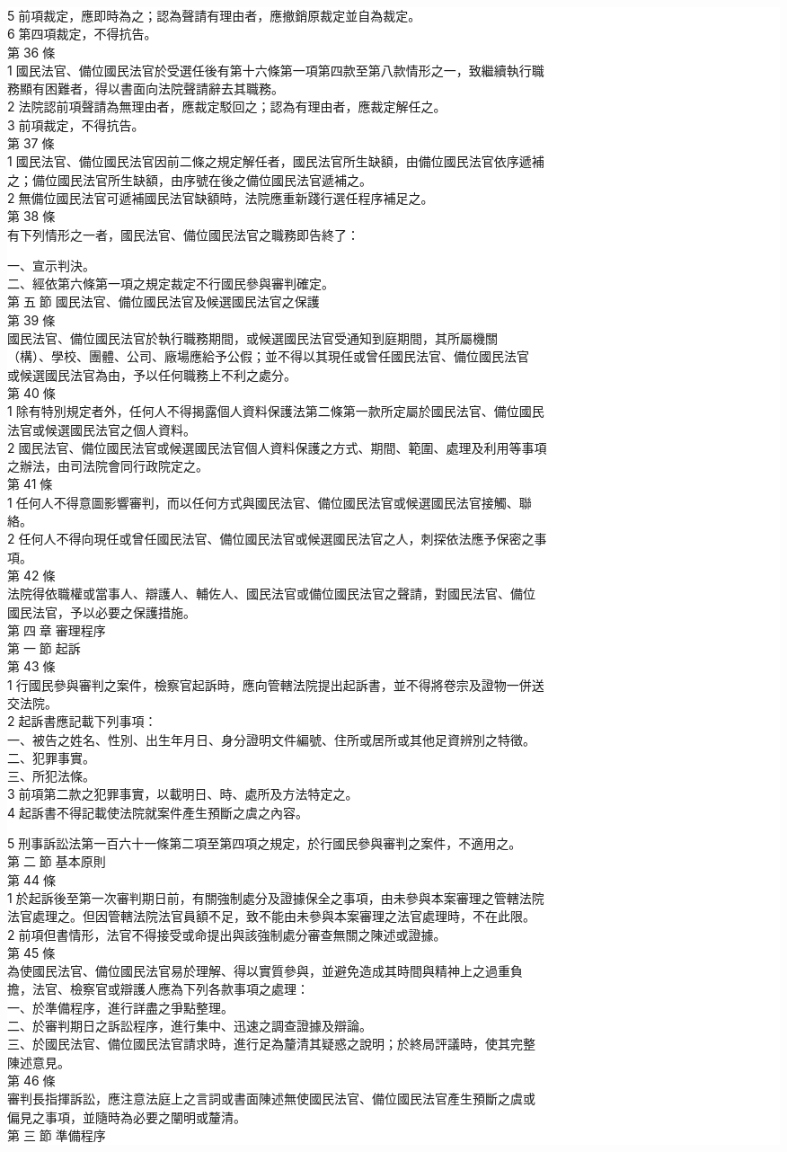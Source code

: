 5 前項裁定，應即時為之；認為聲請有理由者，應撤銷原裁定並自為裁定。  
6 第四項裁定，不得抗告。  
第 36 條  
1 國民法官、備位國民法官於受選任後有第十六條第一項第四款至第八款情形之一，致繼續執行職  
務顯有困難者，得以書面向法院聲請辭去其職務。  
2 法院認前項聲請為無理由者，應裁定駁回之；認為有理由者，應裁定解任之。  
3 前項裁定，不得抗告。  
第 37 條  
1 國民法官、備位國民法官因前二條之規定解任者，國民法官所生缺額，由備位國民法官依序遞補  
之；備位國民法官所生缺額，由序號在後之備位國民法官遞補之。  
2 無備位國民法官可遞補國民法官缺額時，法院應重新踐行選任程序補足之。  
第 38 條  
有下列情形之一者，國民法官、備位國民法官之職務即告終了：  


一、宣示判決。  
二、經依第六條第一項之規定裁定不行國民參與審判確定。  
第 五 節 國民法官、備位國民法官及候選國民法官之保護  
第 39 條  
國民法官、備位國民法官於執行職務期間，或候選國民法官受通知到庭期間，其所屬機關  
（構）、學校、團體、公司、廠場應給予公假；並不得以其現任或曾任國民法官、備位國民法官  
或候選國民法官為由，予以任何職務上不利之處分。  
第 40 條  
1 除有特別規定者外，任何人不得揭露個人資料保護法第二條第一款所定屬於國民法官、備位國民  
法官或候選國民法官之個人資料。  
2 國民法官、備位國民法官或候選國民法官個人資料保護之方式、期間、範圍、處理及利用等事項  
之辦法，由司法院會同行政院定之。  
第 41 條  
1 任何人不得意圖影響審判，而以任何方式與國民法官、備位國民法官或候選國民法官接觸、聯  
絡。  
2 任何人不得向現任或曾任國民法官、備位國民法官或候選國民法官之人，刺探依法應予保密之事  
項。  
第 42 條  
法院得依職權或當事人、辯護人、輔佐人、國民法官或備位國民法官之聲請，對國民法官、備位  
國民法官，予以必要之保護措施。  
第 四 章 審理程序  
第 一 節 起訴  
第 43 條  
1 行國民參與審判之案件，檢察官起訴時，應向管轄法院提出起訴書，並不得將卷宗及證物一併送  
交法院。  
2 起訴書應記載下列事項：  
一、被告之姓名、性別、出生年月日、身分證明文件編號、住所或居所或其他足資辨別之特徵。  
二、犯罪事實。  
三、所犯法條。  
3 前項第二款之犯罪事實，以載明日、時、處所及方法特定之。  
4 起訴書不得記載使法院就案件產生預斷之虞之內容。  


5 刑事訴訟法第一百六十一條第二項至第四項之規定，於行國民參與審判之案件，不適用之。  
第 二 節 基本原則  
第 44 條  
1 於起訴後至第一次審判期日前，有關強制處分及證據保全之事項，由未參與本案審理之管轄法院  
法官處理之。但因管轄法院法官員額不足，致不能由未參與本案審理之法官處理時，不在此限。  
2 前項但書情形，法官不得接受或命提出與該強制處分審查無關之陳述或證據。  
第 45 條  
為使國民法官、備位國民法官易於理解、得以實質參與，並避免造成其時間與精神上之過重負  
擔，法官、檢察官或辯護人應為下列各款事項之處理：  
一、於準備程序，進行詳盡之爭點整理。  
二、於審判期日之訴訟程序，進行集中、迅速之調查證據及辯論。  
三、於國民法官、備位國民法官請求時，進行足為釐清其疑惑之說明；於終局評議時，使其完整  
陳述意見。  
第 46 條  
審判長指揮訴訟，應注意法庭上之言詞或書面陳述無使國民法官、備位國民法官產生預斷之虞或  
偏見之事項，並隨時為必要之闡明或釐清。  
第 三 節 準備程序  